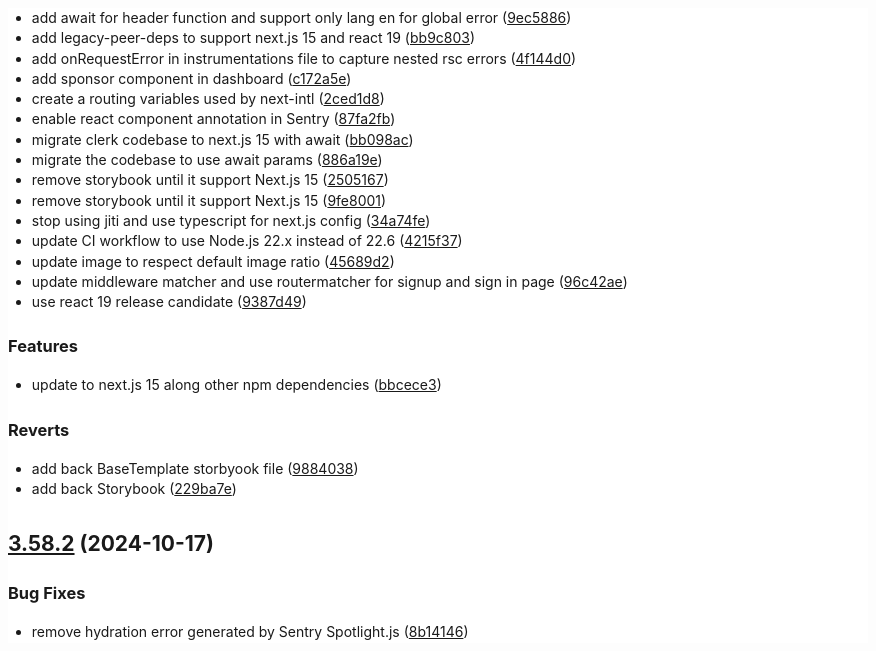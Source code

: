* add await for header function and support only lang en for global error ([9ec5886](https://github.com/ixartz/Next-js-Boilerplate/commit/9ec588657191c0eb187e909e21f739043f9f8761))
* add legacy-peer-deps to support next.js 15 and react 19 ([bb9c803](https://github.com/ixartz/Next-js-Boilerplate/commit/bb9c80363383e109c71eeab30e2ba7011294924e))
* add onRequestError in instrumentations file to capture nested rsc errors ([4f144d0](https://github.com/ixartz/Next-js-Boilerplate/commit/4f144d03aba073e879a30a477c563cb6576bc3b4))
* add sponsor component in dashboard ([c172a5e](https://github.com/ixartz/Next-js-Boilerplate/commit/c172a5ef6c1ec731d297346d05f6ee4589127826))
* create a routing variables used by next-intl ([2ced1d8](https://github.com/ixartz/Next-js-Boilerplate/commit/2ced1d8f8467686a02e34124094f887210b4139a))
* enable react component annotation in Sentry ([87fa2fb](https://github.com/ixartz/Next-js-Boilerplate/commit/87fa2fb338130adc9ce0c1d017837c3c1d2c3d25))
* migrate clerk codebase to next.js 15 with await ([bb098ac](https://github.com/ixartz/Next-js-Boilerplate/commit/bb098acb68b4337112446c94959d3d2aed5aed89))
* migrate the codebase to use await params ([886a19e](https://github.com/ixartz/Next-js-Boilerplate/commit/886a19ee7141211a9c6c33c256246a7be73d3065))
* remove storybook until it support Next.js 15 ([2505167](https://github.com/ixartz/Next-js-Boilerplate/commit/25051670ca264feee02e186b23b9538c7a434cc1))
* remove storybook until it support Next.js 15 ([9fe8001](https://github.com/ixartz/Next-js-Boilerplate/commit/9fe800195ba889c5e0cd343f2a3799efd9f1b9c1))
* stop using jiti and use typescript for next.js config ([34a74fe](https://github.com/ixartz/Next-js-Boilerplate/commit/34a74fe20e30924b1536365a649d89e5fa476537))
* update CI workflow to use Node.js 22.x instead of 22.6 ([4215f37](https://github.com/ixartz/Next-js-Boilerplate/commit/4215f3705393a0fc5e503295c3e469d01fa8de2c))
* update image to respect default image ratio ([45689d2](https://github.com/ixartz/Next-js-Boilerplate/commit/45689d28459a389dc4b47bab133f28bda8f02702))
* update middleware matcher and use routermatcher for signup and sign in page ([96c42ae](https://github.com/ixartz/Next-js-Boilerplate/commit/96c42ae8c935ee6d3f3ca765196cca90e65dd614))
* use react 19 release candidate ([9387d49](https://github.com/ixartz/Next-js-Boilerplate/commit/9387d4963014b36d008b1d2efbcec196e0d78d17))


### Features

* update to next.js 15 along other npm dependencies ([bbcece3](https://github.com/ixartz/Next-js-Boilerplate/commit/bbcece334c44c314df4cb7736ac30d29b523d463))


### Reverts

* add back BaseTemplate storbyook file ([9884038](https://github.com/ixartz/Next-js-Boilerplate/commit/988403883c0bacd9074e2671a3765166742a6dd2))
* add back Storybook ([229ba7e](https://github.com/ixartz/Next-js-Boilerplate/commit/229ba7e6941e9415e64e6957d1a3163d0fd26082))

## [3.58.2](https://github.com/ixartz/Next-js-Boilerplate/compare/v3.58.1...v3.58.2) (2024-10-17)


### Bug Fixes

* remove hydration error generated by Sentry Spotlight.js ([8b14146](https://github.com/ixartz/Next-js-Boilerplate/commit/8b14146bf6fe0eb288c2bcb8b701ca38b5dcec24))
